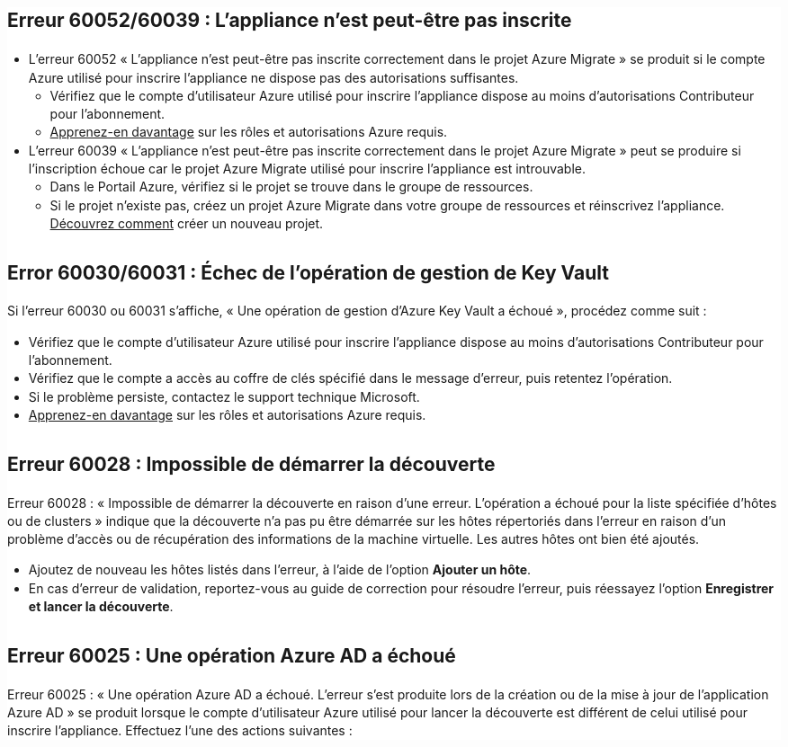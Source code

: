 
## <a name="error-6005260039-appliance-might-not-be-registered"></a>Erreur 60052/60039 : L’appliance n’est peut-être pas inscrite

- L’erreur 60052 « L’appliance n’est peut-être pas inscrite correctement dans le projet Azure Migrate » se produit si le compte Azure utilisé pour inscrire l’appliance ne dispose pas des autorisations suffisantes.
    - Vérifiez que le compte d’utilisateur Azure utilisé pour inscrire l’appliance dispose au moins d’autorisations Contributeur pour l’abonnement.
    - [Apprenez-en davantage](./migrate-appliance.md#appliance---vmware) sur les rôles et autorisations Azure requis.
- L’erreur 60039 « L’appliance n’est peut-être pas inscrite correctement dans le projet Azure Migrate » peut se produire si l’inscription échoue car le projet Azure Migrate utilisé pour inscrire l’appliance est introuvable.
    - Dans le Portail Azure, vérifiez si le projet se trouve dans le groupe de ressources.
    - Si le projet n’existe pas, créez un projet Azure Migrate dans votre groupe de ressources et réinscrivez l’appliance. [Découvrez comment](./how-to-add-tool-first-time.md#create-a-project-and-add-a-tool) créer un nouveau projet.

## <a name="error-6003060031-key-vault-management-operation-failed"></a>Error 60030/60031 : Échec de l’opération de gestion de Key Vault

Si l’erreur 60030 ou 60031 s’affiche, « Une opération de gestion d’Azure Key Vault a échoué », procédez comme suit :
- Vérifiez que le compte d’utilisateur Azure utilisé pour inscrire l’appliance dispose au moins d’autorisations Contributeur pour l’abonnement.
- Vérifiez que le compte a accès au coffre de clés spécifié dans le message d’erreur, puis retentez l’opération.
- Si le problème persiste, contactez le support technique Microsoft.
- [Apprenez-en davantage](./migrate-appliance.md#appliance---vmware) sur les rôles et autorisations Azure requis.

## <a name="error-60028-discovery-couldnt-be-initiated"></a>Erreur 60028 : Impossible de démarrer la découverte

Erreur 60028 : « Impossible de démarrer la découverte en raison d’une erreur. L’opération a échoué pour la liste spécifiée d’hôtes ou de clusters » indique que la découverte n’a pas pu être démarrée sur les hôtes répertoriés dans l’erreur en raison d’un problème d’accès ou de récupération des informations de la machine virtuelle. Les autres hôtes ont bien été ajoutés.

- Ajoutez de nouveau les hôtes listés dans l’erreur, à l’aide de l’option **Ajouter un hôte**.
- En cas d’erreur de validation, reportez-vous au guide de correction pour résoudre l’erreur, puis réessayez l’option **Enregistrer et lancer la découverte**.

## <a name="error-60025-azure-ad-operation-failed"></a>Erreur 60025 : Une opération Azure AD a échoué 
Erreur 60025 : « Une opération Azure AD a échoué. L’erreur s’est produite lors de la création ou de la mise à jour de l’application Azure AD » se produit lorsque le compte d’utilisateur Azure utilisé pour lancer la découverte est différent de celui utilisé pour inscrire l’appliance. Effectuez l’une des actions suivantes :
